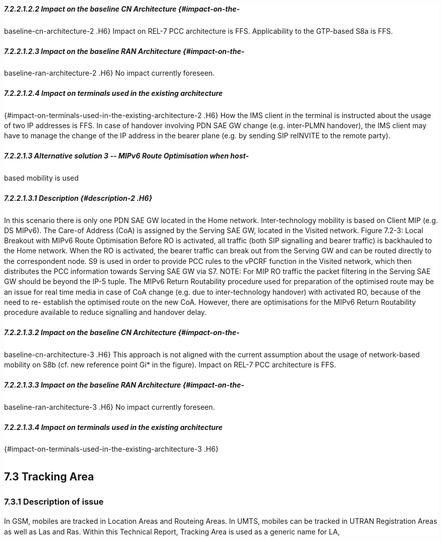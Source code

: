 ##### 7.2.2.1.2.2 Impact on the baseline CN Architecture {#impact-on-the-
baseline-cn-architecture-2 .H6}
Impact on REL-7 PCC architecture is FFS.
Applicability to the GTP-based S8a is FFS.
##### 7.2.2.1.2.3 Impact on the baseline RAN Architecture {#impact-on-the-
baseline-ran-architecture-2 .H6}
No impact currently foreseen.
##### 7.2.2.1.2.4 Impact on terminals used in the existing architecture
{#impact-on-terminals-used-in-the-existing-architecture-2 .H6}
How the IMS client in the terminal is instructed about the usage of two IP
addresses is FFS.
In case of handover involving PDN SAE GW change (e.g. inter-PLMN handover),
the IMS client may have to manage the change of the IP address in the bearer
plane (e.g. by sending SIP reINVITE to the remote party).
##### 7.2.2.1.3 Alternative solution 3 -- MIPv6 Route Optimisation when host-
based mobility is used
##### 7.2.2.1.3.1 Description {#description-2 .H6}
In this scenario there is only one PDN SAE GW located in the Home network.
Inter-technology mobility is based on Client MIP (e.g. DS MIPv6). The Care-of
Address (CoA) is assigned by the Serving SAE GW, located in the Visited
network.
Figure 7.2-3: Local Breakout with MIPv6 Route Optimisation
Before RO is activated, all traffic (both SIP signalling and bearer traffic)
is backhauled to the Home network. When the RO is activated, the bearer
traffic can break out from the Serving GW and can be routed directly to the
correspondent node.
S9 is used in order to provide PCC rules to the vPCRF function in the Visited
network, which then distributes the PCC information towards Serving SAE GW via
S7.
NOTE: For MIP RO traffic the packet filtering in the Serving SAE GW should be
beyond the IP-5 tuple.
The MIPv6 Return Routability procedure used for preparation of the optimised
route may be an issue for real time media in case of CoA change (e.g. due to
inter-technology handover) with activated RO, because of the need to re-
establish the optimised route on the new CoA. However, there are optimisations
for the MIPv6 Return Routability procedure available to reduce signalling and
handover delay.
##### 7.2.2.1.3.2 Impact on the baseline CN Architecture {#impact-on-the-
baseline-cn-architecture-3 .H6}
This approach is not aligned with the current assumption about the usage of
network-based mobility on S8b (cf. new reference point Gi* in the figure).
Impact on REL-7 PCC architecture is FFS.
##### 7.2.2.1.3.3 Impact on the baseline RAN Architecture {#impact-on-the-
baseline-ran-architecture-3 .H6}
No impact currently foreseen.
##### 7.2.2.1.3.4 Impact on terminals used in the existing architecture
{#impact-on-terminals-used-in-the-existing-architecture-3 .H6}
## 7.3 Tracking Area
### 7.3.1 Description of issue
In GSM, mobiles are tracked in Location Areas and Routeing Areas. In UMTS,
mobiles can be tracked in UTRAN Registration Areas as well as Las and Ras.
Within this Technical Report, Tracking Area is used as a generic name for LA,
